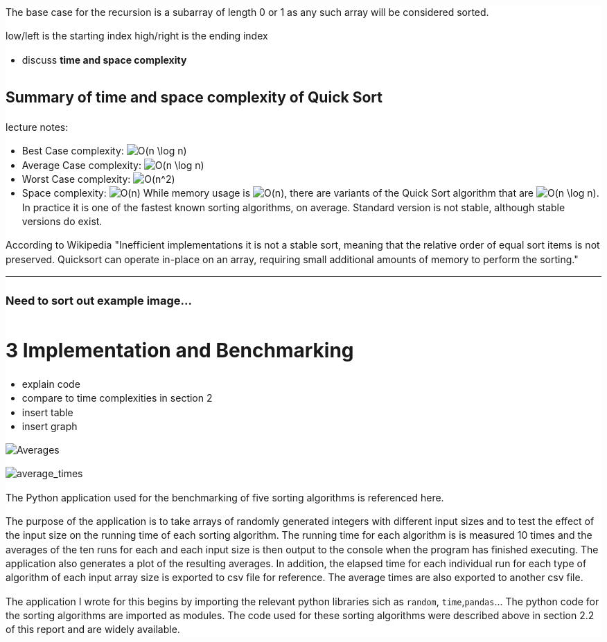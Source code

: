 
The base case for the recursion is a subarray of length 0 or 1 as any such array will be considered sorted.


low/left is the starting index 
high/right is the ending index 

- discuss **time and space complexity**
## Summary of time and space complexity of Quick Sort
lecture notes:
- Best Case complexity: ![$O(n \log n)$](https://render.githubusercontent.com/render/math?math=%24O(n%20%5Clog%20n)%24)
- Average Case complexity: ![$O(n \log n)$](https://render.githubusercontent.com/render/math?math=%24O(n%20%5Clog%20n)%24)
- Worst Case complexity: ![O(n^2)](https://render.githubusercontent.com/render/math?math=O(n%5E2))
- Space complexity:  ![$O(n)$](https://render.githubusercontent.com/render/math?math=%24O(n)%24)
While memory usage is  ![$O(n)$](https://render.githubusercontent.com/render/math?math=%24O(n)%24), there are variants of the Quick Sort algorithm that are ![$O(n \log n)$](https://render.githubusercontent.com/render/math?math=%24O(n%20%5Clog%20n)%24).
In practice it is one of the fastest known sorting algorithms, on average.
Standard version is not stable, although stable versions do exist.

According to Wikipedia "Inefficient implementations it is not a stable sort, meaning that the relative order of equal sort items is not preserved. Quicksort can operate in-place on an array, requiring small additional amounts of memory to perform the sorting."
***
### Need to sort out example image...

# 3 Implementation and Benchmarking

- explain code
- compare to time complexities in section 2
- insert table
- insert graph

![Averages](images/Averages.png)

![average_times](images/average_times.png)

The Python application used for the benchmarking of five sorting algorithms is referenced here. 

The purpose of the application is to take arrays of randomly generated integers with different input sizes and to test the effect of the input size on the running time of each sorting algorithm. The running time for each algorithm is is measured 10 times and the averages of the ten runs for each and each input size is then output to the console when the program has finished executing. The application also generates a plot of the resulting averages. In addition, the elapsed time for each individual run for each type of algorithm of each input array size is exported to csv file for reference. The average times are also exported to another csv file.

The application I wrote for this begins by importing the relevant python libraries sich as `random`, `time`,`pandas`...
The python code for the sorting algorithms are imported as modules. The code used for these sorting algorithms were described above in section 2.2 of this report and are widely available. 
 